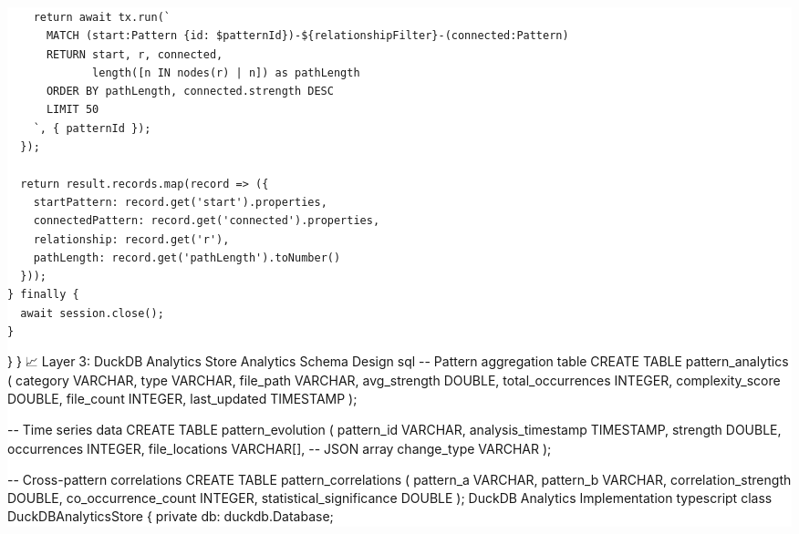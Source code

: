         return await tx.run(`
          MATCH (start:Pattern {id: $patternId})-${relationshipFilter}-(connected:Pattern)
          RETURN start, r, connected,
                 length([n IN nodes(r) | n]) as pathLength
          ORDER BY pathLength, connected.strength DESC
          LIMIT 50
        `, { patternId });
      });

      return result.records.map(record => ({
        startPattern: record.get('start').properties,
        connectedPattern: record.get('connected').properties,
        relationship: record.get('r'),
        pathLength: record.get('pathLength').toNumber()
      }));
    } finally {
      await session.close();
    }

}
}
📈 Layer 3: DuckDB Analytics Store
Analytics Schema Design
sql
-- Pattern aggregation table
CREATE TABLE pattern_analytics (
category VARCHAR,
type VARCHAR,
file_path VARCHAR,
avg_strength DOUBLE,
total_occurrences INTEGER,
complexity_score DOUBLE,
file_count INTEGER,
last_updated TIMESTAMP
);

-- Time series data
CREATE TABLE pattern_evolution (
pattern_id VARCHAR,
analysis_timestamp TIMESTAMP,
strength DOUBLE,
occurrences INTEGER,
file_locations VARCHAR[], -- JSON array
change_type VARCHAR
);

-- Cross-pattern correlations
CREATE TABLE pattern_correlations (
pattern_a VARCHAR,
pattern_b VARCHAR,
correlation_strength DOUBLE,
co_occurrence_count INTEGER,
statistical_significance DOUBLE
);
DuckDB Analytics Implementation
typescript
class DuckDBAnalyticsStore {
private db: duckdb.Database;
